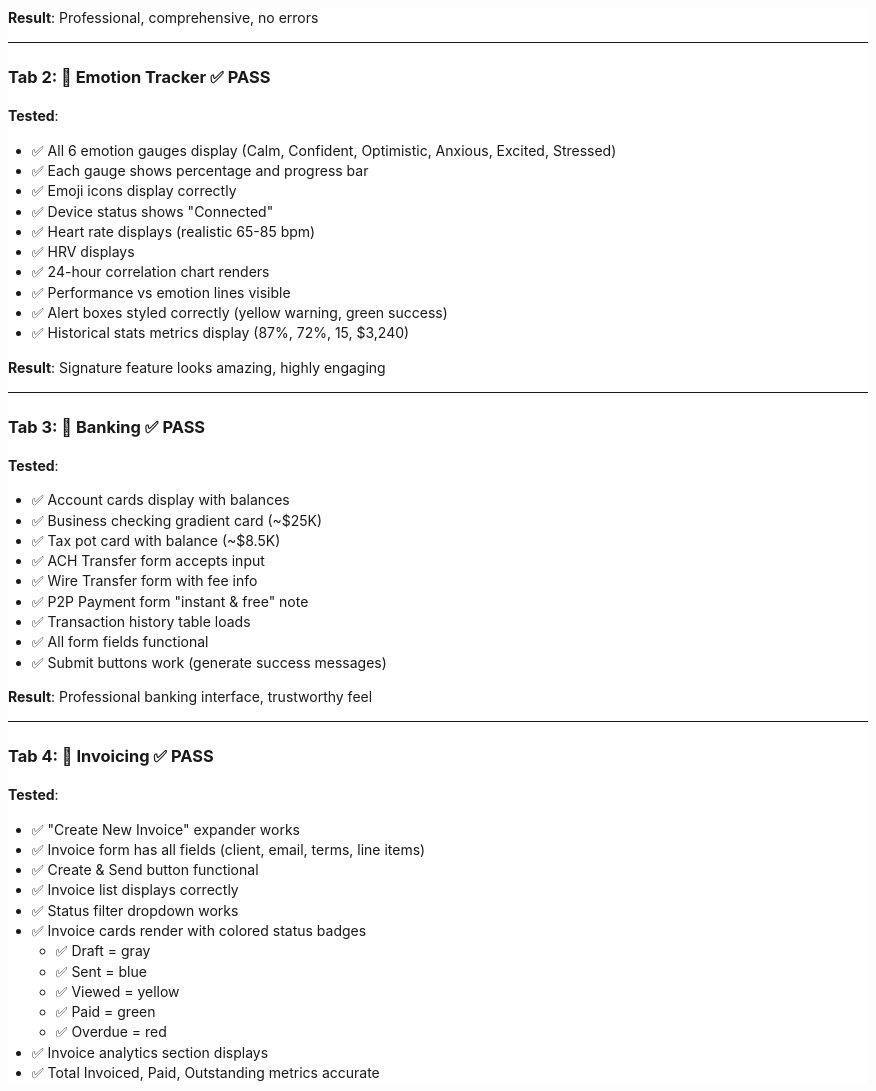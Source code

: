 **Result**: Professional, comprehensive, no errors

---

### Tab 2: 💓 Emotion Tracker ✅ PASS
**Tested**:
- ✅ All 6 emotion gauges display (Calm, Confident, Optimistic, Anxious, Excited, Stressed)
- ✅ Each gauge shows percentage and progress bar
- ✅ Emoji icons display correctly
- ✅ Device status shows "Connected"
- ✅ Heart rate displays (realistic 65-85 bpm)
- ✅ HRV displays
- ✅ 24-hour correlation chart renders
- ✅ Performance vs emotion lines visible
- ✅ Alert boxes styled correctly (yellow warning, green success)
- ✅ Historical stats metrics display (87%, 72%, 15, $3,240)

**Result**: Signature feature looks amazing, highly engaging

---

### Tab 3: 💸 Banking ✅ PASS
**Tested**:
- ✅ Account cards display with balances
- ✅ Business checking gradient card (~$25K)
- ✅ Tax pot card with balance (~$8.5K)
- ✅ ACH Transfer form accepts input
- ✅ Wire Transfer form with fee info
- ✅ P2P Payment form "instant & free" note
- ✅ Transaction history table loads
- ✅ All form fields functional
- ✅ Submit buttons work (generate success messages)

**Result**: Professional banking interface, trustworthy feel

---

### Tab 4: 🧾 Invoicing ✅ PASS
**Tested**:
- ✅ "Create New Invoice" expander works
- ✅ Invoice form has all fields (client, email, terms, line items)
- ✅ Create & Send button functional
- ✅ Invoice list displays correctly
- ✅ Status filter dropdown works
- ✅ Invoice cards render with colored status badges
  - ✅ Draft = gray
  - ✅ Sent = blue
  - ✅ Viewed = yellow
  - ✅ Paid = green
  - ✅ Overdue = red
- ✅ Invoice analytics section displays
- ✅ Total Invoiced, Paid, Outstanding metrics accurate
